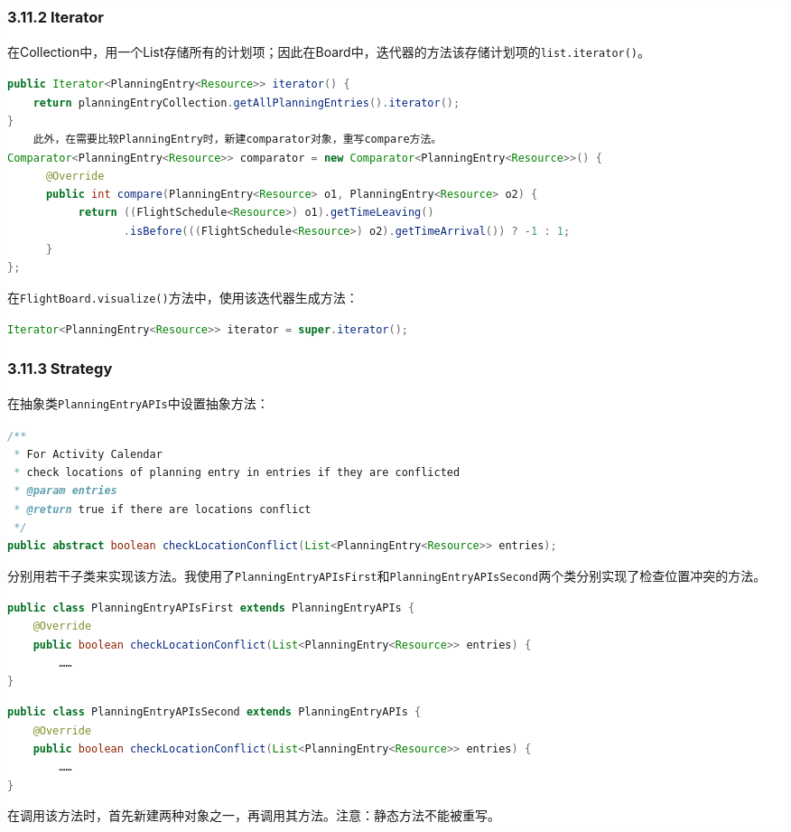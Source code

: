 ### 3.11.2 Iterator
在Collection中，用一个List存储所有的计划项；因此在Board中，迭代器的方法该存储计划项的`list.iterator()`。

```java
public Iterator<PlanningEntry<Resource>> iterator() {
    return planningEntryCollection.getAllPlanningEntries().iterator();
}
	此外，在需要比较PlanningEntry时，新建comparator对象，重写compare方法。
Comparator<PlanningEntry<Resource>> comparator = new Comparator<PlanningEntry<Resource>>() {
      @Override
      public int compare(PlanningEntry<Resource> o1, PlanningEntry<Resource> o2) {
           return ((FlightSchedule<Resource>) o1).getTimeLeaving()
                  .isBefore(((FlightSchedule<Resource>) o2).getTimeArrival()) ? -1 : 1;
      }
};
```

在`FlightBoard.visualize()`方法中，使用该迭代器生成方法：

```java
Iterator<PlanningEntry<Resource>> iterator = super.iterator();
```

### 3.11.3 Strategy
在抽象类`PlanningEntryAPIs`中设置抽象方法：

```java
/**
 * For Activity Calendar
 * check locations of planning entry in entries if they are conflicted
 * @param entries
 * @return true if there are locations conflict
 */
public abstract boolean checkLocationConflict(List<PlanningEntry<Resource>> entries);
```

分别用若干子类来实现该方法。我使用了`PlanningEntryAPIsFirst`和`PlanningEntryAPIsSecond`两个类分别实现了检查位置冲突的方法。

```java
public class PlanningEntryAPIsFirst extends PlanningEntryAPIs {
    @Override
    public boolean checkLocationConflict(List<PlanningEntry<Resource>> entries) {
        ……
}
```

```java
public class PlanningEntryAPIsSecond extends PlanningEntryAPIs {
    @Override
    public boolean checkLocationConflict(List<PlanningEntry<Resource>> entries) {
        ……
}
```

在调用该方法时，首先新建两种对象之一，再调用其方法。注意：静态方法不能被重写。
